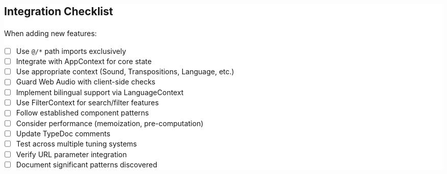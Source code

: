 
## Integration Checklist

When adding new features:

- [ ] Use `@/*` path imports exclusively
- [ ] Integrate with AppContext for core state
- [ ] Use appropriate context (Sound, Transpositions, Language, etc.)
- [ ] Guard Web Audio with client-side checks
- [ ] Implement bilingual support via LanguageContext
- [ ] Use FilterContext for search/filter features
- [ ] Follow established component patterns
- [ ] Consider performance (memoization, pre-computation)
- [ ] Update TypeDoc comments
- [ ] Test across multiple tuning systems
- [ ] Verify URL parameter integration
- [ ] Document significant patterns discovered
